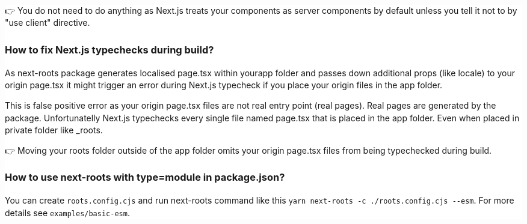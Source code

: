 👉 You do not need to do anything as Next.js treats your components as server components by default unless you tell it not to by "use client" directive.

### How to fix Next.js typechecks during build?

As next-roots package generates localised page.tsx within yourapp folder and passes down additional props (like locale) to your origin page.tsx it might trigger an error during Next.js typecheck if you place your origin files in the app folder.

This is false positive error as your origin page.tsx files are not real entry point (real pages). Real pages are generated by the package. Unfortunatelly Next.js typechecks every single file named page.tsx that is placed in the app folder. Even when placed in private folder like \_roots.

👉 Moving your roots folder outside of the app folder omits your origin page.tsx files from being typechecked during build.

### How to use next-roots with type=module in package.json?

You can create `roots.config.cjs` and run next-roots command like this `yarn next-roots -c ./roots.config.cjs --esm`. For more details see `examples/basic-esm`.
